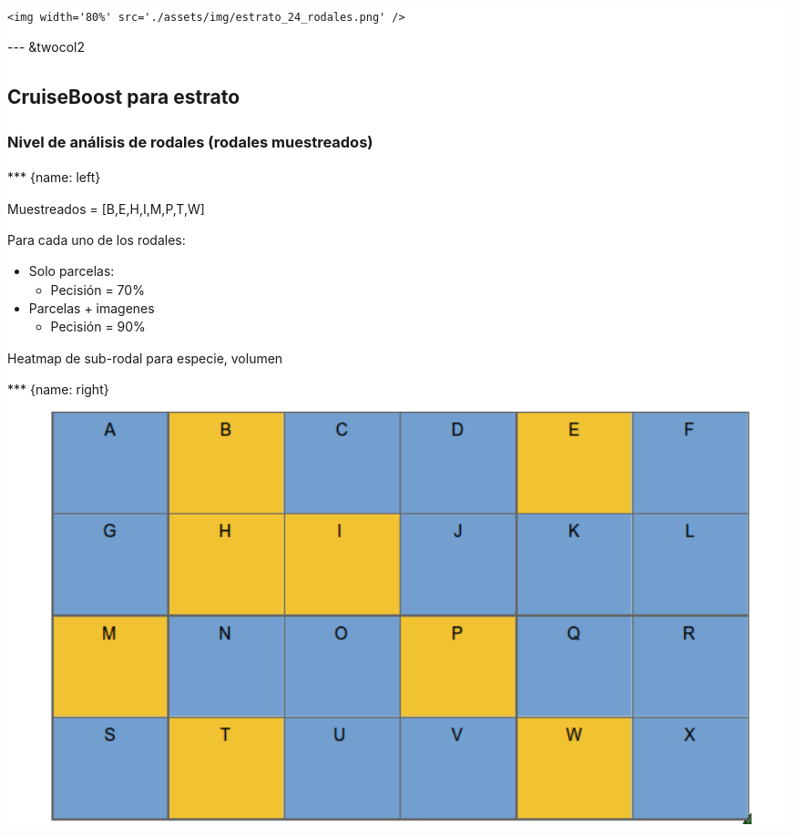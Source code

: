     <img width='80%' src='./assets/img/estrato_24_rodales.png' />
</div>   

--- &twocol2

## CruiseBoost para estrato

### Nivel de análisis de rodales (rodales muestreados)


*** {name: left}

Muestreados = [B,E,H,I,M,P,T,W]

Para cada uno de los rodales:

- Solo parcelas: 
  - Pecisión = 70%
- Parcelas + imagenes
  - Pecisión = 90%

Heatmap de sub-rodal para especie, volumen

*** {name: right}

<div style='text-align: center;'>
    <img width='90%' src='./assets/img/selection_8_rodales_estrato.png' />